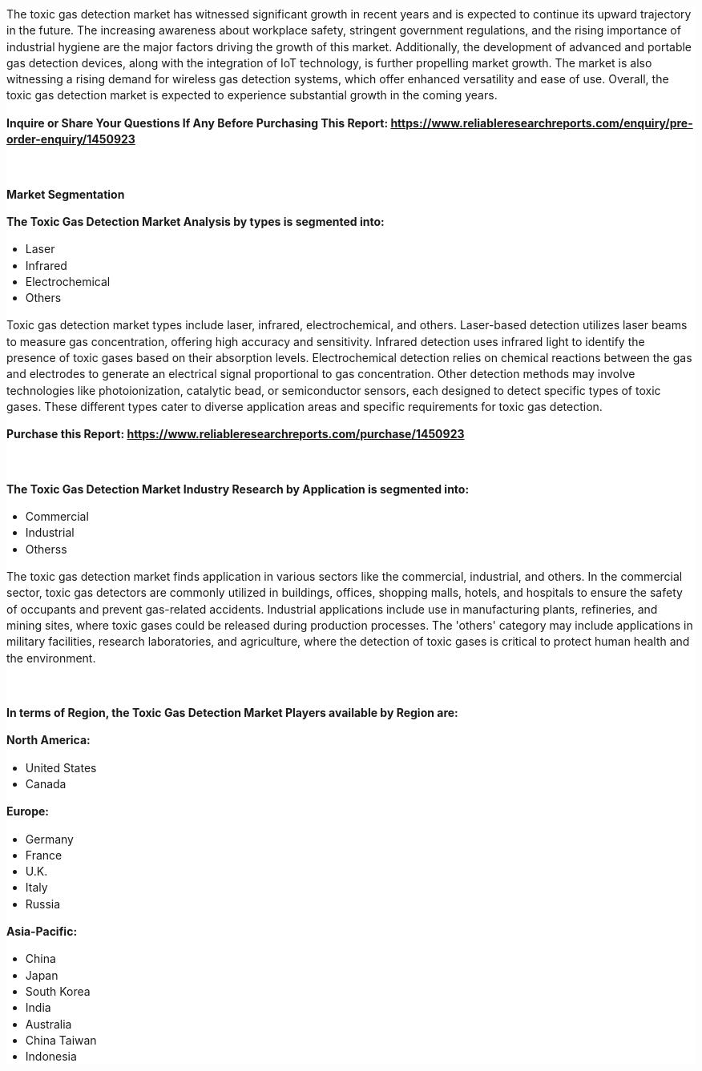 <p><p>The toxic gas detection market has witnessed significant growth in recent years and is expected to continue its upward trajectory in the future. The increasing awareness about workplace safety, stringent government regulations, and the rising importance of industrial hygiene are the major factors driving the growth of this market. Additionally, the development of advanced and portable gas detection devices, along with the integration of IoT technology, is further propelling market growth. The market is also witnessing a rising demand for wireless gas detection systems, which offer enhanced versatility and ease of use. Overall, the toxic gas detection market is expected to experience substantial growth in the coming years.</p></p>
<p><strong>Inquire or Share Your Questions If Any Before Purchasing This Report: <a href="https://www.reliableresearchreports.com/enquiry/pre-order-enquiry/1450923">https://www.reliableresearchreports.com/enquiry/pre-order-enquiry/1450923</a></strong></p>
<p>&nbsp;</p>
<p><strong>Market Segmentation</strong></p>
<p><strong>The Toxic Gas Detection Market Analysis by types is segmented into:</strong></p>
<p><ul><li>Laser</li><li>Infrared</li><li>Electrochemical</li><li>Others</li></ul></p>
<p><p>Toxic gas detection market types include laser, infrared, electrochemical, and others. Laser-based detection utilizes laser beams to measure gas concentration, offering high accuracy and sensitivity. Infrared detection uses infrared light to identify the presence of toxic gases based on their absorption levels. Electrochemical detection relies on chemical reactions between the gas and electrodes to generate an electrical signal proportional to gas concentration. Other detection methods may involve technologies like photoionization, catalytic bead, or semiconductor sensors, each designed to detect specific types of toxic gases. These different types cater to diverse application areas and specific requirements for toxic gas detection.</p></p>
<p><strong>Purchase this Report:&nbsp;<a href="https://www.reliableresearchreports.com/purchase/1450923">https://www.reliableresearchreports.com/purchase/1450923</a></strong></p>
<p>&nbsp;</p>
<p><strong>The Toxic Gas Detection Market Industry Research by Application is segmented into:</strong></p>
<p><ul><li>Commercial</li><li>Industrial</li><li>Otherss</li></ul></p>
<p><p>The toxic gas detection market finds application in various sectors like the commercial, industrial, and others. In the commercial sector, toxic gas detectors are commonly utilized in buildings, offices, shopping malls, hotels, and hospitals to ensure the safety of occupants and prevent gas-related accidents. Industrial applications include use in manufacturing plants, refineries, and mining sites, where toxic gases could be released during production processes. The 'others' category may include applications in military facilities, research laboratories, and agriculture, where the detection of toxic gases is critical to protect human health and the environment.</p></p>
<p>&nbsp;</p>
<p><strong>In terms of Region, the Toxic Gas Detection Market Players available by Region are:</strong></p>
<p>
    <p> <strong> North America: </strong>
        <ul>
            <li>United States</li>
            <li>Canada</li>
        </ul>
        </p> 
    <p> <strong> Europe: </strong>
        <ul>
            <li>Germany</li>
            <li>France</li>
            <li>U.K.</li>
            <li>Italy</li>
            <li>Russia</li>
        </ul>
        </p> 
    <p> <strong> Asia-Pacific: </strong>
        <ul>
            <li>China</li>
            <li>Japan</li>
            <li>South Korea</li>
            <li>India</li>
            <li>Australia</li>
            <li>China Taiwan</li>
            <li>Indonesia</li>